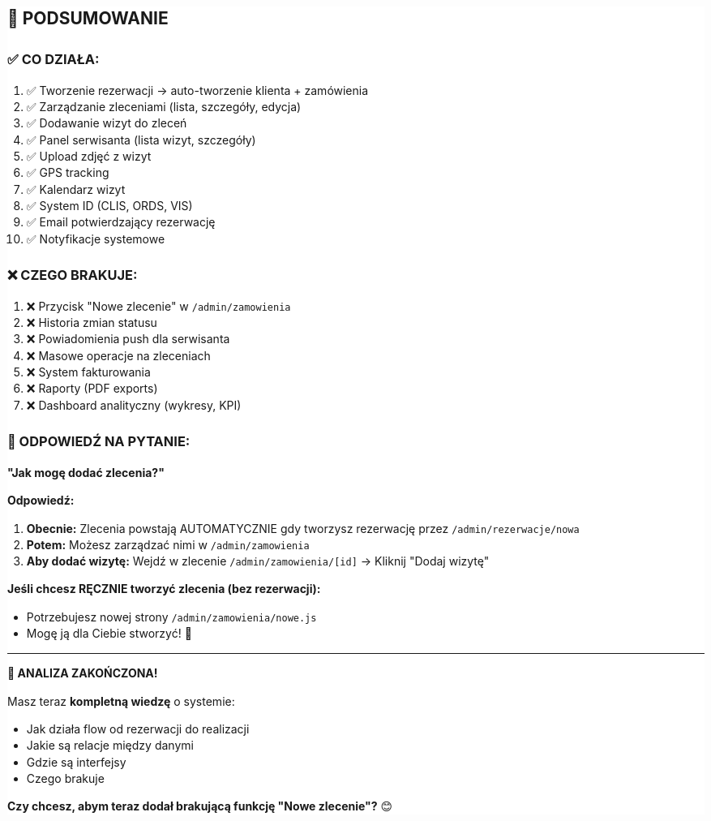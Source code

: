 
## 📝 PODSUMOWANIE

### **✅ CO DZIAŁA:**

1. ✅ Tworzenie rezerwacji → auto-tworzenie klienta + zamówienia
2. ✅ Zarządzanie zleceniami (lista, szczegóły, edycja)
3. ✅ Dodawanie wizyt do zleceń
4. ✅ Panel serwisanta (lista wizyt, szczegóły)
5. ✅ Upload zdjęć z wizyt
6. ✅ GPS tracking
7. ✅ Kalendarz wizyt
8. ✅ System ID (CLIS, ORDS, VIS)
9. ✅ Email potwierdzający rezerwację
10. ✅ Notyfikacje systemowe

### **❌ CZEGO BRAKUJE:**

1. ❌ Przycisk "Nowe zlecenie" w `/admin/zamowienia`
2. ❌ Historia zmian statusu
3. ❌ Powiadomienia push dla serwisanta
4. ❌ Masowe operacje na zleceniach
5. ❌ System fakturowania
6. ❌ Raporty (PDF exports)
7. ❌ Dashboard analityczny (wykresy, KPI)

### **🎯 ODPOWIEDŹ NA PYTANIE:**

**"Jak mogę dodać zlecenia?"**

**Odpowiedź:**
1. **Obecnie:** Zlecenia powstają AUTOMATYCZNIE gdy tworzysz rezerwację przez `/admin/rezerwacje/nowa`
2. **Potem:** Możesz zarządzać nimi w `/admin/zamowienia`
3. **Aby dodać wizytę:** Wejdź w zlecenie `/admin/zamowienia/[id]` → Kliknij "Dodaj wizytę"

**Jeśli chcesz RĘCZNIE tworzyć zlecenia (bez rezerwacji):**
- Potrzebujesz nowej strony `/admin/zamowienia/nowe.js`
- Mogę ją dla Ciebie stworzyć! 🚀

---

**🎉 ANALIZA ZAKOŃCZONA!**

Masz teraz **kompletną wiedzę** o systemie:
- Jak działa flow od rezerwacji do realizacji
- Jakie są relacje między danymi
- Gdzie są interfejsy
- Czego brakuje

**Czy chcesz, abym teraz dodał brakującą funkcję "Nowe zlecenie"?** 😊
